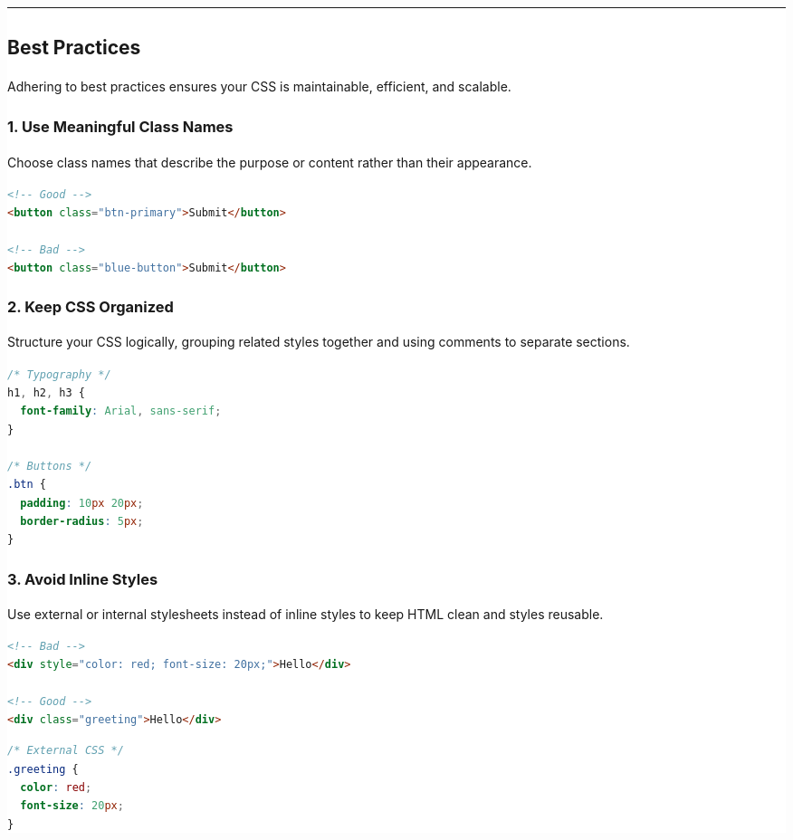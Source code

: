 ```css
```

---

## Best Practices

Adhering to best practices ensures your CSS is maintainable, efficient, and scalable.

### 1. **Use Meaningful Class Names**

Choose class names that describe the purpose or content rather than their appearance.

```html
<!-- Good -->
<button class="btn-primary">Submit</button>

<!-- Bad -->
<button class="blue-button">Submit</button>
```

### 2. **Keep CSS Organized**

Structure your CSS logically, grouping related styles together and using comments to separate sections.

```css
/* Typography */
h1, h2, h3 {
  font-family: Arial, sans-serif;
}

/* Buttons */
.btn {
  padding: 10px 20px;
  border-radius: 5px;
}
```

### 3. **Avoid Inline Styles**

Use external or internal stylesheets instead of inline styles to keep HTML clean and styles reusable.

```html
<!-- Bad -->
<div style="color: red; font-size: 20px;">Hello</div>

<!-- Good -->
<div class="greeting">Hello</div>
```

```css
/* External CSS */
.greeting {
  color: red;
  font-size: 20px;
}
```
